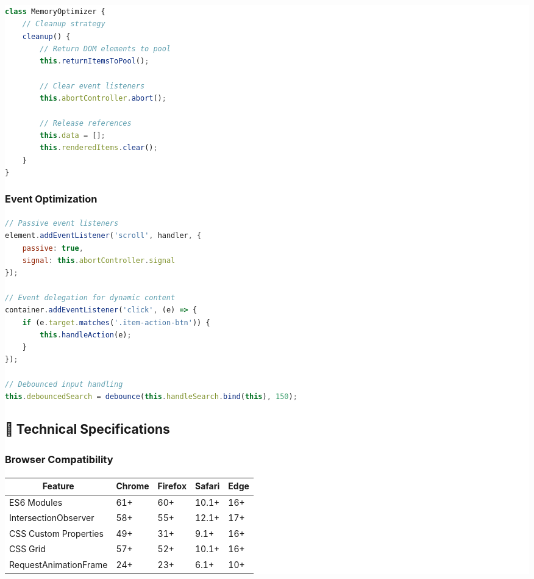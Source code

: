 ```javascript
class MemoryOptimizer {
    // Cleanup strategy
    cleanup() {
        // Return DOM elements to pool
        this.returnItemsToPool();
        
        // Clear event listeners
        this.abortController.abort();
        
        // Release references
        this.data = [];
        this.renderedItems.clear();
    }
}
```

### **Event Optimization**

```javascript
// Passive event listeners
element.addEventListener('scroll', handler, { 
    passive: true,
    signal: this.abortController.signal 
});

// Event delegation for dynamic content
container.addEventListener('click', (e) => {
    if (e.target.matches('.item-action-btn')) {
        this.handleAction(e);
    }
});

// Debounced input handling
this.debouncedSearch = debounce(this.handleSearch.bind(this), 150);
```

## 🔧 Technical Specifications

### **Browser Compatibility**

| Feature | Chrome | Firefox | Safari | Edge |
|---------|--------|---------|---------|------|
| ES6 Modules | 61+ | 60+ | 10.1+ | 16+ |
| IntersectionObserver | 58+ | 55+ | 12.1+ | 17+ |
| CSS Custom Properties | 49+ | 31+ | 9.1+ | 16+ |
| CSS Grid | 57+ | 52+ | 10.1+ | 16+ |
| RequestAnimationFrame | 24+ | 23+ | 6.1+ | 10+ |
